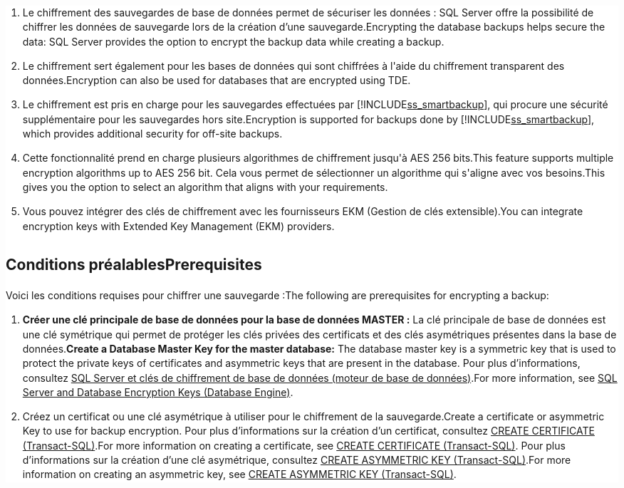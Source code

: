 1.  <span data-ttu-id="70e90-122">Le chiffrement des sauvegardes de base de données permet de sécuriser les données : SQL Server offre la possibilité de chiffrer les données de sauvegarde lors de la création d’une sauvegarde.</span><span class="sxs-lookup"><span data-stu-id="70e90-122">Encrypting the database backups helps secure the data: SQL Server provides the option to encrypt the backup data while creating a backup.</span></span>  
  
2.  <span data-ttu-id="70e90-123">Le chiffrement sert également pour les bases de données qui sont chiffrées à l'aide du chiffrement transparent des données.</span><span class="sxs-lookup"><span data-stu-id="70e90-123">Encryption can also be used for databases that are encrypted using TDE.</span></span>  
  
3.  <span data-ttu-id="70e90-124">Le chiffrement est pris en charge pour les sauvegardes effectuées par [!INCLUDE[ss_smartbackup](../../includes/ss-smartbackup-md.md)], qui procure une sécurité supplémentaire pour les sauvegardes hors site.</span><span class="sxs-lookup"><span data-stu-id="70e90-124">Encryption is supported for backups done by [!INCLUDE[ss_smartbackup](../../includes/ss-smartbackup-md.md)], which provides additional security for off-site backups.</span></span>  
  
4.  <span data-ttu-id="70e90-125">Cette fonctionnalité prend en charge plusieurs algorithmes de chiffrement jusqu'à AES 256 bits.</span><span class="sxs-lookup"><span data-stu-id="70e90-125">This feature supports multiple encryption algorithms up to AES 256 bit.</span></span> <span data-ttu-id="70e90-126">Cela vous permet de sélectionner un algorithme qui s'aligne avec vos besoins.</span><span class="sxs-lookup"><span data-stu-id="70e90-126">This gives you the option to select an algorithm that aligns with your requirements.</span></span>  
  
5.  <span data-ttu-id="70e90-127">Vous pouvez intégrer des clés de chiffrement avec les fournisseurs EKM (Gestion de clés extensible).</span><span class="sxs-lookup"><span data-stu-id="70e90-127">You can integrate encryption keys with Extended Key Management (EKM) providers.</span></span>  
  
  
##  <a name="prerequisites"></a><a name="Prerequisites"></a> <span data-ttu-id="70e90-128">Conditions préalables</span><span class="sxs-lookup"><span data-stu-id="70e90-128">Prerequisites</span></span>  
 <span data-ttu-id="70e90-129">Voici les conditions requises pour chiffrer une sauvegarde :</span><span class="sxs-lookup"><span data-stu-id="70e90-129">The following are prerequisites for encrypting a backup:</span></span>  
  
1.  <span data-ttu-id="70e90-130">**Créer une clé principale de base de données pour la base de données MASTER :** La clé principale de base de données est une clé symétrique qui permet de protéger les clés privées des certificats et des clés asymétriques présentes dans la base de données.</span><span class="sxs-lookup"><span data-stu-id="70e90-130">**Create a Database Master Key for the master database:** The database master key is a symmetric key that is used to protect the private keys of certificates and asymmetric keys that are present in the database.</span></span> <span data-ttu-id="70e90-131">Pour plus d’informations, consultez [SQL Server et clés de chiffrement de base de données &#40;moteur de base de données&#41;](../security/encryption/sql-server-and-database-encryption-keys-database-engine.md).</span><span class="sxs-lookup"><span data-stu-id="70e90-131">For more information, see [SQL Server and Database Encryption Keys &#40;Database Engine&#41;](../security/encryption/sql-server-and-database-encryption-keys-database-engine.md).</span></span>  
  
2.  <span data-ttu-id="70e90-132">Créez un certificat ou une clé asymétrique à utiliser pour le chiffrement de la sauvegarde.</span><span class="sxs-lookup"><span data-stu-id="70e90-132">Create a certificate or asymmetric Key to use for backup encryption.</span></span> <span data-ttu-id="70e90-133">Pour plus d’informations sur la création d’un certificat, consultez [CREATE CERTIFICATE &#40;Transact-SQL&#41;](/sql/t-sql/statements/create-certificate-transact-sql).</span><span class="sxs-lookup"><span data-stu-id="70e90-133">For more information on creating a certificate, see [CREATE CERTIFICATE &#40;Transact-SQL&#41;](/sql/t-sql/statements/create-certificate-transact-sql).</span></span> <span data-ttu-id="70e90-134">Pour plus d’informations sur la création d’une clé asymétrique, consultez [CREATE ASYMMETRIC KEY &#40;Transact-SQL&#41;](/sql/t-sql/statements/create-asymmetric-key-transact-sql).</span><span class="sxs-lookup"><span data-stu-id="70e90-134">For more information on creating an asymmetric key, see [CREATE ASYMMETRIC KEY &#40;Transact-SQL&#41;](/sql/t-sql/statements/create-asymmetric-key-transact-sql).</span></span>  
  